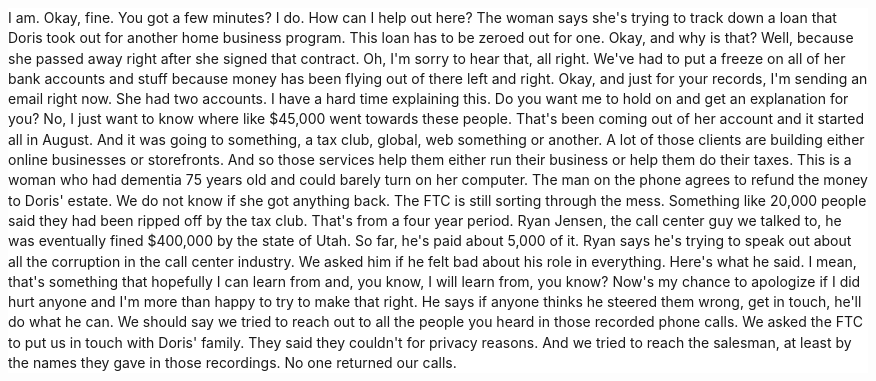 I am.
Okay, fine.
You got a few minutes?
I do.
How can I help out here?
The woman says she's trying to track down a loan
that Doris took out for another home business program.
This loan has to be zeroed out for one.
Okay, and why is that?
Well, because she passed away
right after she signed that contract.
Oh, I'm sorry to hear that, all right.
We've had to put a freeze
on all of her bank accounts and stuff
because money has been flying out of there left and right.
Okay, and just for your records,
I'm sending an email right now.
She had two accounts.
I have a hard time explaining this.
Do you want me to hold on
and get an explanation for you?
No, I just want to know where like $45,000
went towards these people.
That's been coming out of her account
and it started all in August.
And it was going to something,
a tax club, global,
web something or another.
A lot of those clients are building
either online businesses or storefronts.
And so those services help them
either run their business or help them do their taxes.
This is a woman who had dementia 75 years old
and could barely turn on her computer.
The man on the phone agrees
to refund the money to Doris' estate.
We do not know if she got anything back.
The FTC is still sorting through the mess.
Something like 20,000 people said
they had been ripped off by the tax club.
That's from a four year period.
Ryan Jensen, the call center guy we talked to,
he was eventually fined $400,000 by the state of Utah.
So far, he's paid about 5,000 of it.
Ryan says he's trying to speak out
about all the corruption in the call center industry.
We asked him if he felt bad
about his role in everything.
Here's what he said.
I mean, that's something that hopefully I can learn from
and, you know, I will learn from, you know?
Now's my chance to apologize if I did hurt anyone
and I'm more than happy to try to make that right.
He says if anyone thinks he steered them wrong,
get in touch, he'll do what he can.
We should say we tried to reach out
to all the people you heard
in those recorded phone calls.
We asked the FTC to put us in touch
with Doris' family.
They said they couldn't for privacy reasons.
And we tried to reach the salesman,
at least by the names they gave in those recordings.
No one returned our calls.